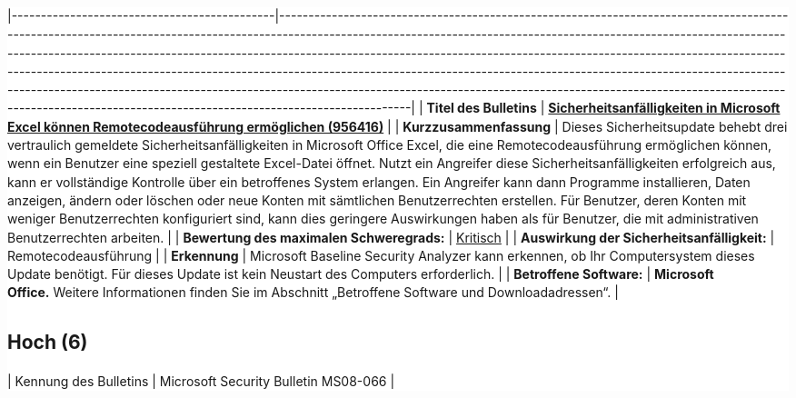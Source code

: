 |---------------------------------------------|----------------------------------------------------------------------------------------------------------------------------------------------------------------------------------------------------------------------------------------------------------------------------------------------------------------------------------------------------------------------------------------------------------------------------------------------------------------------------------------------------------------------------------------------------------------------------------------------------------------------------------------------------------------------------------------------------------------|
| **Titel des Bulletins**                     | [**Sicherheitsanfälligkeiten in Microsoft Excel können Remotecodeausführung ermöglichen (956416)**](https://go.microsoft.com/fwlink/?linkid=124653)                                                                                                                                                                                                                                                                                                                                                                                                                                                                                                                                                             |
| **Kurzzusammenfassung**                     | Dieses Sicherheitsupdate behebt drei vertraulich gemeldete Sicherheitsanfälligkeiten in Microsoft Office Excel, die eine Remotecodeausführung ermöglichen können, wenn ein Benutzer eine speziell gestaltete Excel-Datei öffnet. Nutzt ein Angreifer diese Sicherheitsanfälligkeiten erfolgreich aus, kann er vollständige Kontrolle über ein betroffenes System erlangen. Ein Angreifer kann dann Programme installieren, Daten anzeigen, ändern oder löschen oder neue Konten mit sämtlichen Benutzerrechten erstellen. Für Benutzer, deren Konten mit weniger Benutzerrechten konfiguriert sind, kann dies geringere Auswirkungen haben als für Benutzer, die mit administrativen Benutzerrechten arbeiten. |
| **Bewertung des maximalen Schweregrads:**   | [Kritisch](https://www.microsoft.com/germany/technet/datenbank/articles/527029.mspx)                                                                                                                                                                                                                                                                                                                                                                                                                                                                                                                                                                                                                            |
| **Auswirkung der Sicherheitsanfälligkeit:** | Remotecodeausführung                                                                                                                                                                                                                                                                                                                                                                                                                                                                                                                                                                                                                                                                                           |
| **Erkennung**                               | Microsoft Baseline Security Analyzer kann erkennen, ob Ihr Computersystem dieses Update benötigt. Für dieses Update ist kein Neustart des Computers erforderlich.                                                                                                                                                                                                                                                                                                                                                                                                                                                                                                                                              |
| **Betroffene Software:**                    | **Microsoft Office.** Weitere Informationen finden Sie im Abschnitt „Betroffene Software und Downloadadressen“.                                                                                                                                                                                                                                                                                                                                                                                                                                                                                                                                                                                                |

Hoch (6)
--------


| Kennung des Bulletins                       | Microsoft Security Bulletin MS08-066                                                                                                                                                                                                                                                                                                                                                                                                                                    |